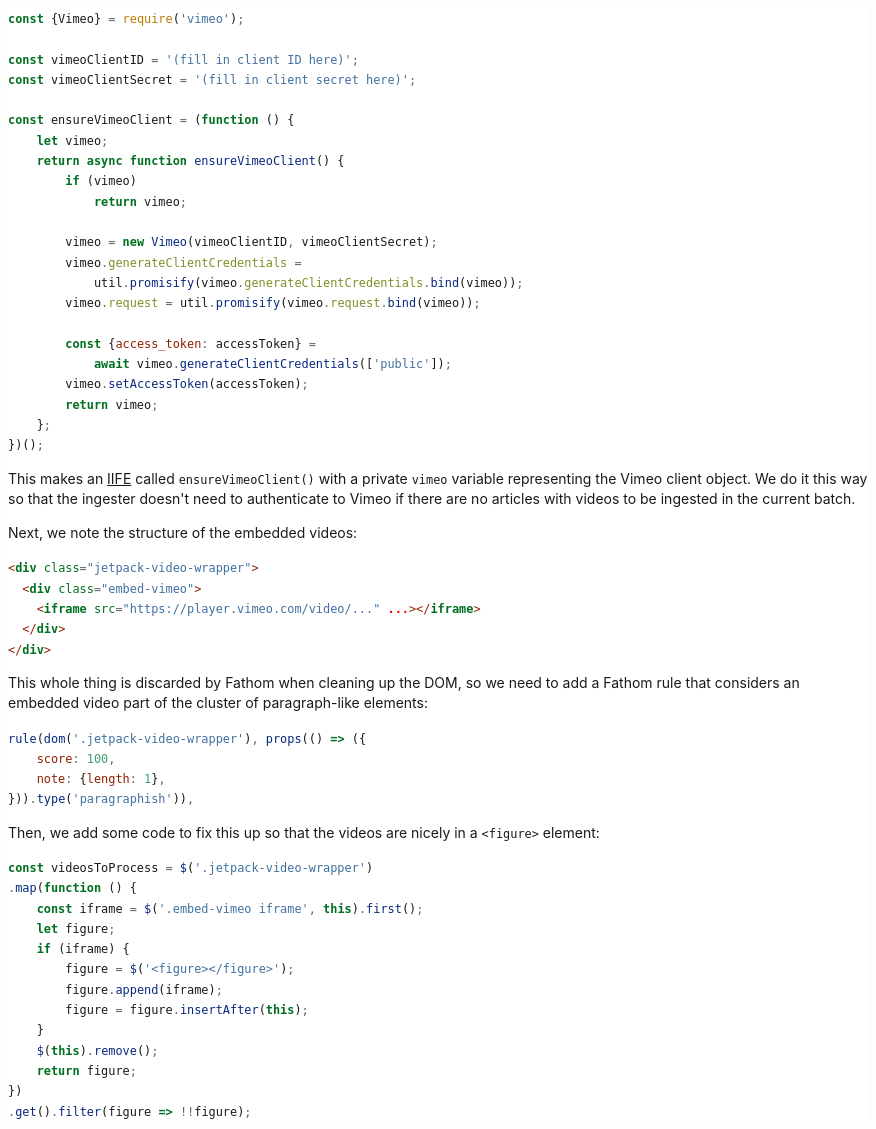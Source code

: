 ```javascript
const {Vimeo} = require('vimeo');

const vimeoClientID = '(fill in client ID here)';
const vimeoClientSecret = '(fill in client secret here)';

const ensureVimeoClient = (function () {
    let vimeo;
    return async function ensureVimeoClient() {
        if (vimeo)
            return vimeo;

        vimeo = new Vimeo(vimeoClientID, vimeoClientSecret);
        vimeo.generateClientCredentials =
            util.promisify(vimeo.generateClientCredentials.bind(vimeo));
        vimeo.request = util.promisify(vimeo.request.bind(vimeo));

        const {access_token: accessToken} =
            await vimeo.generateClientCredentials(['public']);
        vimeo.setAccessToken(accessToken);
        return vimeo;
    };
})();
```

This makes an [IIFE] called `ensureVimeoClient()` with a private `vimeo` variable representing the Vimeo client object.
We do it this way so that the ingester doesn't need to authenticate to Vimeo if there are no articles with videos to be ingested in the current batch.

Next, we note the structure of the embedded videos:

```html
<div class="jetpack-video-wrapper">
  <div class="embed-vimeo">
    <iframe src="https://player.vimeo.com/video/..." ...></iframe>
  </div>
</div>
```

This whole thing is discarded by Fathom when cleaning up the DOM, so we need to add a Fathom rule that considers an embedded video part of the cluster of paragraph-like elements:

```javascript
rule(dom('.jetpack-video-wrapper'), props(() => ({
    score: 100,
    note: {length: 1},
})).type('paragraphish')),
```

Then, we add some code to fix this up so that the videos are nicely in a `<figure>` element:

```javascript
const videosToProcess = $('.jetpack-video-wrapper')
.map(function () {
    const iframe = $('.embed-vimeo iframe', this).first();
    let figure;
    if (iframe) {
        figure = $('<figure></figure>');
        figure.append(iframe);
        figure = figure.insertAfter(this);
    }
    $(this).remove();
    return figure;
})
.get().filter(figure => !!figure);
```


[libingester-set-custom-scss]: https://endlessm.github.io/libingester/#blogarticleset_custom_scss
[missing-image1]: https://creativecommons.org/2018/01/15/5-awesome-organisations-working-protect-expand-public-domain/
[missing-image2]: https://creativecommons.org/2018/01/31/thank-lead-sponsor-ccs-global-summit/
[embedded-video]: https://creativecommons.org/2018/01/18/art-every-day/
[IIFE]: https://en.wikipedia.org/wiki/Immediately-invoked_function_expression
[get-embedded-video-asset]: https://endlessm.github.io/libingester/#utilget_embedded_video_asset